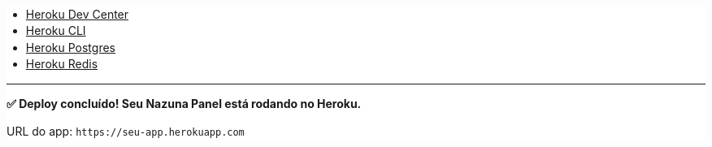 - [Heroku Dev Center](https://devcenter.heroku.com/)
- [Heroku CLI](https://devcenter.heroku.com/articles/heroku-cli)
- [Heroku Postgres](https://devcenter.heroku.com/articles/heroku-postgresql)
- [Heroku Redis](https://devcenter.heroku.com/articles/heroku-redis)

---

**✅ Deploy concluído! Seu Nazuna Panel está rodando no Heroku.**

URL do app: `https://seu-app.herokuapp.com`

